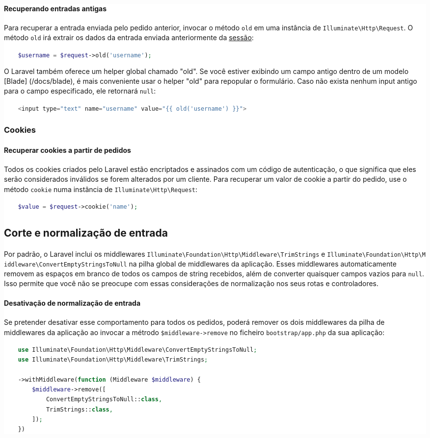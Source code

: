 <a name="retrieving-old-input"></a>
#### Recuperando entradas antigas

 Para recuperar a entrada enviada pelo pedido anterior, invocar o método `old` em uma instância de `Illuminate\Http\Request`. O método `old` irá extrair os dados da entrada enviada anteriormente da [sessão](/docs/session):

```php
    $username = $request->old('username');
```

 O Laravel também oferece um helper global chamado "old". Se você estiver exibindo um campo antigo dentro de um modelo [Blade] (/docs/blade), é mais conveniente usar o helper "old" para repopular o formulário. Caso não exista nenhum input antigo para o campo especificado, ele retornará `null`:

```php
    <input type="text" name="username" value="{{ old('username') }}">
```

<a name="cookies"></a>
### Cookies

<a name="retrieving-cookies-from-requests"></a>
#### Recuperar cookies a partir de pedidos

 Todos os cookies criados pelo Laravel estão encriptados e assinados com um código de autenticação, o que significa que eles serão considerados inválidos se forem alterados por um cliente. Para recuperar um valor de cookie a partir do pedido, use o método `cookie` numa instância de `Illuminate\Http\Request`:

```php
    $value = $request->cookie('name');
```

<a name="input-trimming-and-normalization"></a>
## Corte e normalização de entrada

 Por padrão, o Laravel inclui os middlewares `Illuminate\Foundation\Http\Middleware\TrimStrings` e `Illuminate\Foundation\Http\Middleware\ConvertEmptyStringsToNull` na pilha global de middlewares da aplicação. Esses middlewares automaticamente removem as espaços em branco de todos os campos de string recebidos, além de converter quaisquer campos vazios para `null`. Isso permite que você não se preocupe com essas considerações de normalização nos seus rotas e controladores.

#### Desativação de normalização de entrada

 Se pretender desativar esse comportamento para todos os pedidos, poderá remover os dois middlewares da pilha de middlewares da aplicação ao invocar a métrodo `$middleware->remove` no ficheiro `bootstrap/app.php` da sua aplicação:

```php
    use Illuminate\Foundation\Http\Middleware\ConvertEmptyStringsToNull;
    use Illuminate\Foundation\Http\Middleware\TrimStrings;

    ->withMiddleware(function (Middleware $middleware) {
        $middleware->remove([
            ConvertEmptyStringsToNull::class,
            TrimStrings::class,
        ]);
    })
```
